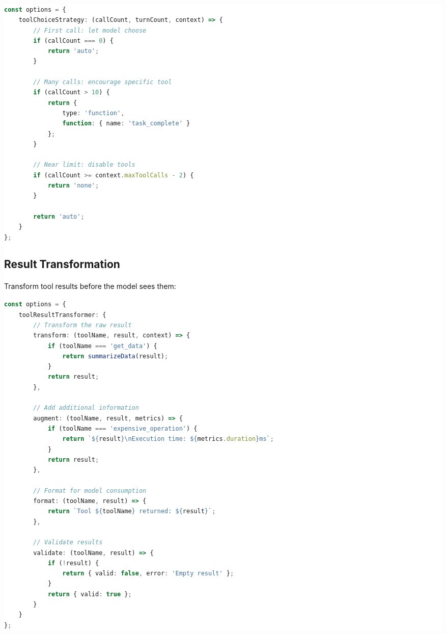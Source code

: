 ```typescript
const options = {
    toolChoiceStrategy: (callCount, turnCount, context) => {
        // First call: let model choose
        if (callCount === 0) {
            return 'auto';
        }
        
        // Many calls: encourage specific tool
        if (callCount > 10) {
            return {
                type: 'function',
                function: { name: 'task_complete' }
            };
        }
        
        // Near limit: disable tools
        if (callCount >= context.maxToolCalls - 2) {
            return 'none';
        }
        
        return 'auto';
    }
};
```

## Result Transformation

Transform tool results before the model sees them:

```typescript
const options = {
    toolResultTransformer: {
        // Transform the raw result
        transform: (toolName, result, context) => {
            if (toolName === 'get_data') {
                return summarizeData(result);
            }
            return result;
        },
        
        // Add additional information
        augment: (toolName, result, metrics) => {
            if (toolName === 'expensive_operation') {
                return `${result}\nExecution time: ${metrics.duration}ms`;
            }
            return result;
        },
        
        // Format for model consumption
        format: (toolName, result) => {
            return `Tool ${toolName} returned: ${result}`;
        },
        
        // Validate results
        validate: (toolName, result) => {
            if (!result) {
                return { valid: false, error: 'Empty result' };
            }
            return { valid: true };
        }
    }
};
```
